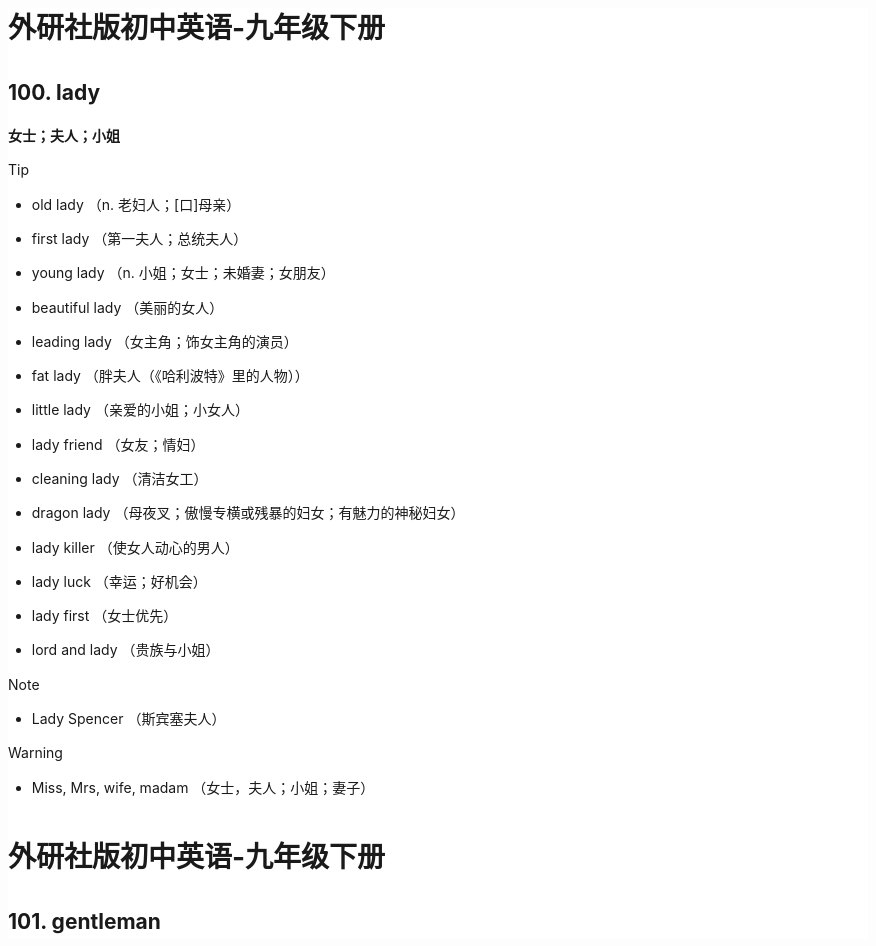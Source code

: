 # 外研社版初中英语-九年级下册

## 100. lady

**女士；夫人；小姐**

> [!TIP]
>
> - old lady （n. 老妇人；[口]母亲）
>
> - first lady （第一夫人；总统夫人）
>
> - young lady （n. 小姐；女士；未婚妻；女朋友）
>
> - beautiful lady （美丽的女人）
>
> - leading lady （女主角；饰女主角的演员）
>
> - fat lady （胖夫人（《哈利波特》里的人物））
>
> - little lady （亲爱的小姐；小女人）
>
> - lady friend （女友；情妇）
>
> - cleaning lady （清洁女工）
>
> - dragon lady （母夜叉；傲慢专横或残暴的妇女；有魅力的神秘妇女）
>
> - lady killer （使女人动心的男人）
>
> - lady luck （幸运；好机会）
>
> - lady first （女士优先）
>
> - lord and lady （贵族与小姐）
>

> [!NOTE]
>
> - Lady Spencer （斯宾塞夫人）
>

> [!WARNING]
>
> - Miss, Mrs, wife, madam （女士，夫人；小姐；妻子）
>

# 外研社版初中英语-九年级下册

## 101. gentleman
